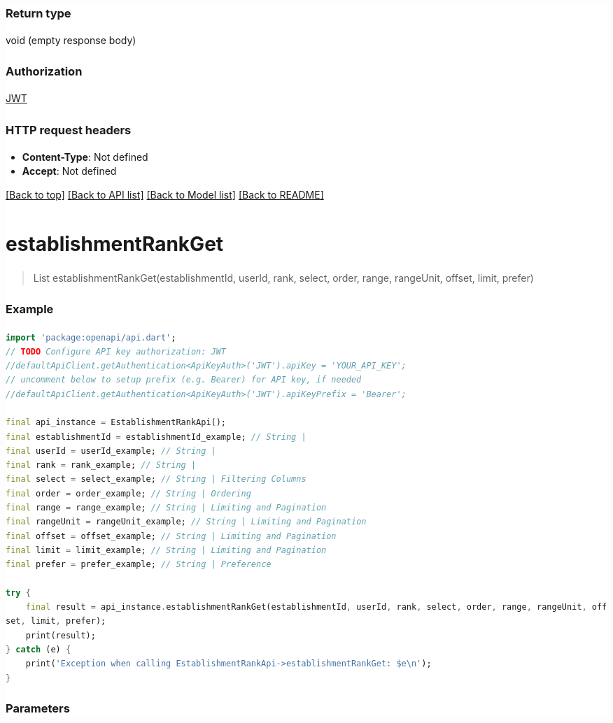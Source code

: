 ### Return type

void (empty response body)

### Authorization

[JWT](../README.md#JWT)

### HTTP request headers

 - **Content-Type**: Not defined
 - **Accept**: Not defined

[[Back to top]](#) [[Back to API list]](../README.md#documentation-for-api-endpoints) [[Back to Model list]](../README.md#documentation-for-models) [[Back to README]](../README.md)

# **establishmentRankGet**
> List<EstablishmentRank> establishmentRankGet(establishmentId, userId, rank, select, order, range, rangeUnit, offset, limit, prefer)



### Example
```dart
import 'package:openapi/api.dart';
// TODO Configure API key authorization: JWT
//defaultApiClient.getAuthentication<ApiKeyAuth>('JWT').apiKey = 'YOUR_API_KEY';
// uncomment below to setup prefix (e.g. Bearer) for API key, if needed
//defaultApiClient.getAuthentication<ApiKeyAuth>('JWT').apiKeyPrefix = 'Bearer';

final api_instance = EstablishmentRankApi();
final establishmentId = establishmentId_example; // String | 
final userId = userId_example; // String | 
final rank = rank_example; // String | 
final select = select_example; // String | Filtering Columns
final order = order_example; // String | Ordering
final range = range_example; // String | Limiting and Pagination
final rangeUnit = rangeUnit_example; // String | Limiting and Pagination
final offset = offset_example; // String | Limiting and Pagination
final limit = limit_example; // String | Limiting and Pagination
final prefer = prefer_example; // String | Preference

try {
    final result = api_instance.establishmentRankGet(establishmentId, userId, rank, select, order, range, rangeUnit, offset, limit, prefer);
    print(result);
} catch (e) {
    print('Exception when calling EstablishmentRankApi->establishmentRankGet: $e\n');
}
```

### Parameters
